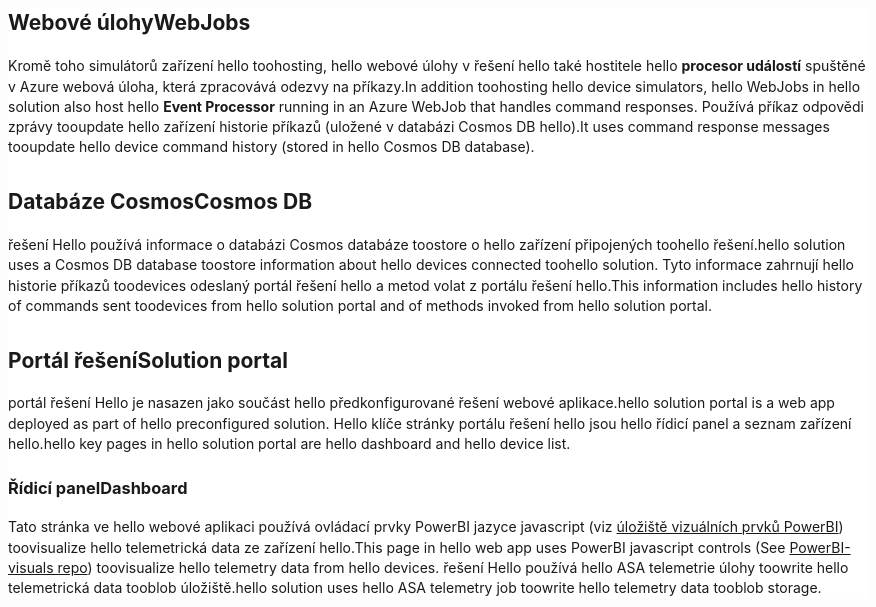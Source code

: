 ## <a name="webjobs"></a><span data-ttu-id="2edb7-249">Webové úlohy</span><span class="sxs-lookup"><span data-stu-id="2edb7-249">WebJobs</span></span>

<span data-ttu-id="2edb7-250">Kromě toho simulátorů zařízení hello toohosting, hello webové úlohy v řešení hello také hostitele hello **procesor událostí** spuštěné v Azure webová úloha, která zpracovává odezvy na příkazy.</span><span class="sxs-lookup"><span data-stu-id="2edb7-250">In addition toohosting hello device simulators, hello WebJobs in hello solution also host hello **Event Processor** running in an Azure WebJob that handles command responses.</span></span> <span data-ttu-id="2edb7-251">Používá příkaz odpovědi zprávy tooupdate hello zařízení historie příkazů (uložené v databázi Cosmos DB hello).</span><span class="sxs-lookup"><span data-stu-id="2edb7-251">It uses command response messages tooupdate hello device command history (stored in hello Cosmos DB database).</span></span>

## <a name="cosmos-db"></a><span data-ttu-id="2edb7-252">Databáze Cosmos</span><span class="sxs-lookup"><span data-stu-id="2edb7-252">Cosmos DB</span></span>

<span data-ttu-id="2edb7-253">řešení Hello používá informace o databázi Cosmos databáze toostore o hello zařízení připojených toohello řešení.</span><span class="sxs-lookup"><span data-stu-id="2edb7-253">hello solution uses a Cosmos DB database toostore information about hello devices connected toohello solution.</span></span> <span data-ttu-id="2edb7-254">Tyto informace zahrnují hello historie příkazů toodevices odeslaný portál řešení hello a metod volat z portálu řešení hello.</span><span class="sxs-lookup"><span data-stu-id="2edb7-254">This information includes hello history of commands sent toodevices from hello solution portal and of methods invoked from hello solution portal.</span></span>

## <a name="solution-portal"></a><span data-ttu-id="2edb7-255">Portál řešení</span><span class="sxs-lookup"><span data-stu-id="2edb7-255">Solution portal</span></span>

<span data-ttu-id="2edb7-256">portál řešení Hello je nasazen jako součást hello předkonfigurované řešení webové aplikace.</span><span class="sxs-lookup"><span data-stu-id="2edb7-256">hello solution portal is a web app deployed as part of hello preconfigured solution.</span></span> <span data-ttu-id="2edb7-257">Hello klíče stránky portálu řešení hello jsou hello řídicí panel a seznam zařízení hello.</span><span class="sxs-lookup"><span data-stu-id="2edb7-257">hello key pages in hello solution portal are hello dashboard and hello device list.</span></span>

### <a name="dashboard"></a><span data-ttu-id="2edb7-258">Řídicí panel</span><span class="sxs-lookup"><span data-stu-id="2edb7-258">Dashboard</span></span>

<span data-ttu-id="2edb7-259">Tato stránka ve hello webové aplikaci používá ovládací prvky PowerBI jazyce javascript (viz [úložiště vizuálních prvků PowerBI](https://www.github.com/Microsoft/PowerBI-visuals)) toovisualize hello telemetrická data ze zařízení hello.</span><span class="sxs-lookup"><span data-stu-id="2edb7-259">This page in hello web app uses PowerBI javascript controls (See [PowerBI-visuals repo](https://www.github.com/Microsoft/PowerBI-visuals)) toovisualize hello telemetry data from hello devices.</span></span> <span data-ttu-id="2edb7-260">řešení Hello používá hello ASA telemetrie úlohy toowrite hello telemetrická data tooblob úložiště.</span><span class="sxs-lookup"><span data-stu-id="2edb7-260">hello solution uses hello ASA telemetry job toowrite hello telemetry data tooblob storage.</span></span>
